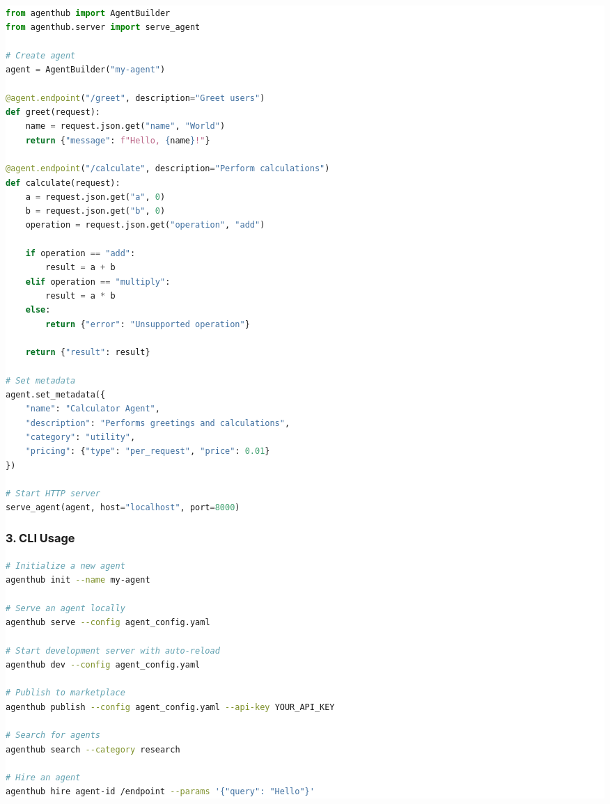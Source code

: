 ```python
from agenthub import AgentBuilder
from agenthub.server import serve_agent

# Create agent
agent = AgentBuilder("my-agent")

@agent.endpoint("/greet", description="Greet users")
def greet(request):
    name = request.json.get("name", "World")
    return {"message": f"Hello, {name}!"}

@agent.endpoint("/calculate", description="Perform calculations")
def calculate(request):
    a = request.json.get("a", 0)
    b = request.json.get("b", 0)
    operation = request.json.get("operation", "add")
    
    if operation == "add":
        result = a + b
    elif operation == "multiply":
        result = a * b
    else:
        return {"error": "Unsupported operation"}
    
    return {"result": result}

# Set metadata
agent.set_metadata({
    "name": "Calculator Agent",
    "description": "Performs greetings and calculations",
    "category": "utility",
    "pricing": {"type": "per_request", "price": 0.01}
})

# Start HTTP server
serve_agent(agent, host="localhost", port=8000)
```

### 3. CLI Usage

```bash
# Initialize a new agent
agenthub init --name my-agent

# Serve an agent locally
agenthub serve --config agent_config.yaml

# Start development server with auto-reload
agenthub dev --config agent_config.yaml

# Publish to marketplace
agenthub publish --config agent_config.yaml --api-key YOUR_API_KEY

# Search for agents
agenthub search --category research

# Hire an agent
agenthub hire agent-id /endpoint --params '{"query": "Hello"}'
```
